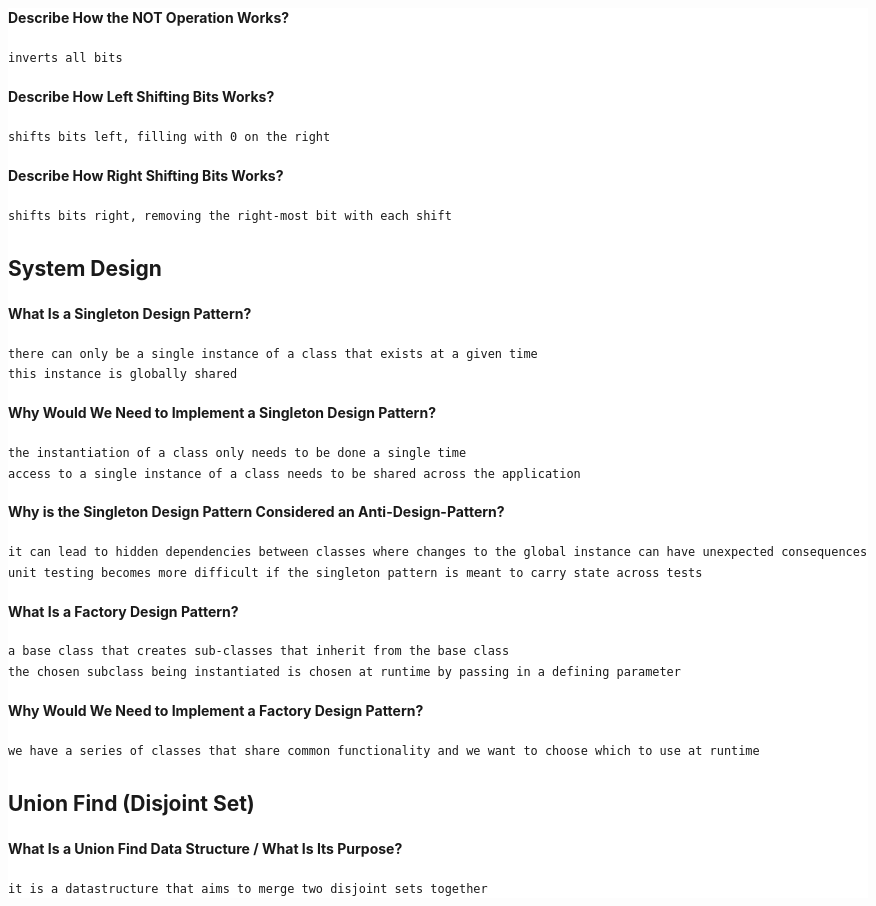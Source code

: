 #### Describe How the NOT Operation Works?
```
inverts all bits
```

#### Describe How Left Shifting Bits Works?
```
shifts bits left, filling with 0 on the right
```

#### Describe How Right Shifting Bits Works?
```
shifts bits right, removing the right-most bit with each shift
```


## System Design
#### What Is a Singleton Design Pattern?
```
there can only be a single instance of a class that exists at a given time
this instance is globally shared 
```

#### Why Would We Need to Implement a Singleton Design Pattern?
```
the instantiation of a class only needs to be done a single time
access to a single instance of a class needs to be shared across the application
```

#### Why is the Singleton Design Pattern Considered an Anti-Design-Pattern?
```
it can lead to hidden dependencies between classes where changes to the global instance can have unexpected consequences
unit testing becomes more difficult if the singleton pattern is meant to carry state across tests
```

#### What Is a Factory Design Pattern?
```
a base class that creates sub-classes that inherit from the base class
the chosen subclass being instantiated is chosen at runtime by passing in a defining parameter
```

#### Why Would We Need to Implement a Factory Design Pattern?
```
we have a series of classes that share common functionality and we want to choose which to use at runtime
```

## Union Find (Disjoint Set)
#### What Is a Union Find Data Structure / What Is Its Purpose?
```
it is a datastructure that aims to merge two disjoint sets together
```
